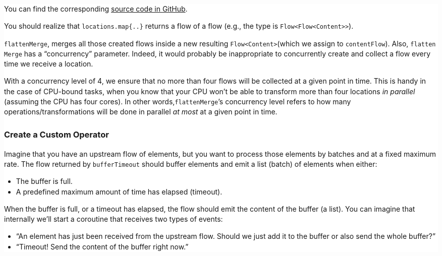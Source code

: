 You can find the corresponding [source code in GitHub](https://oreil.ly/LhW77).

You should realize that `locations.map{..}` returns a flow of a flow (e.g., the type is `Flow<Flow<Content>>`).

`flattenMerge`, merges all those created flows inside a new resulting `Flow<Content>`(which we assign to `contentFlow`). Also, `flattenMerge` has a “concurrency” parameter. Indeed, it would probably be inappropriate to concurrently create and collect a flow every time we receive a location.

With a concurrency level of 4, we ensure that no more than four flows will be collected at a given point in time. This is handy in the case of CPU-bound tasks, when you know that your CPU won’t be able to transform more than four locations *in parallel* (assuming the CPU has four cores). In other words,`flattenMerge`’s concurrency level refers to how many operations/transformations will be done in parallel *at most* at a given point in time.

### Create a Custom Operator

Imagine that you have an upstream flow of elements, but you want to process those elements by batches and at a fixed maximum rate. The flow returned by `bufferTimeout` should buffer elements and emit a list (batch) of elements when either:

- The buffer is full.
- A predefined maximum amount of time has elapsed (timeout).

When the buffer is full, or a timeout has elapsed, the flow should emit the content of the buffer (a list). You can imagine that internally we’ll start a coroutine that receives two types of events:

- “An element has just been received from the upstream flow. Should we just add it to the buffer or also send the whole buffer?”
- “Timeout! Send the content of the buffer right now.”
